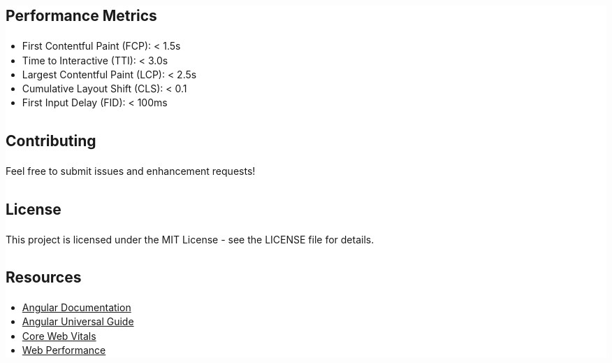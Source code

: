 ## Performance Metrics

- First Contentful Paint (FCP): < 1.5s
- Time to Interactive (TTI): < 3.0s
- Largest Contentful Paint (LCP): < 2.5s
- Cumulative Layout Shift (CLS): < 0.1
- First Input Delay (FID): < 100ms

## Contributing

Feel free to submit issues and enhancement requests!

## License

This project is licensed under the MIT License - see the LICENSE file for details.

## Resources

- [Angular Documentation](https://angular.dev)
- [Angular Universal Guide](https://angular.io/guide/universal)
- [Core Web Vitals](https://web.dev/vitals/)
- [Web Performance](https://web.dev/performance-scoring/)
